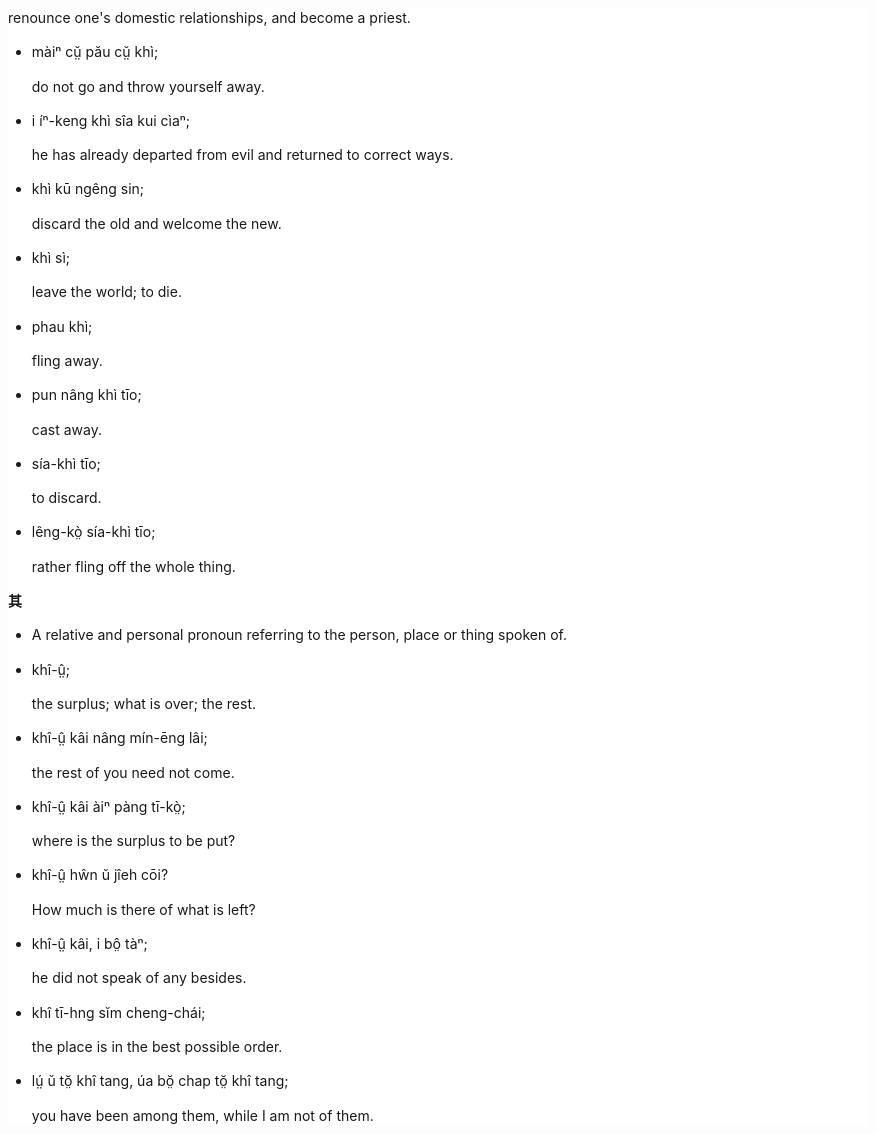   renounce one's domestic relationships, and become a priest.

- màiⁿ cṳ̆ pău cṳ̆ khì;

  do not go and throw yourself away.

- i íⁿ-keng khì sîa kui cìaⁿ;

  he has already departed from evil and returned to correct ways.

- khì kū ngêng sin;

  discard the old and welcome the new.

- khì sì;

  leave the world; to die.

- phau khì;

  fling away.

- pun nâng khì tīo;

  cast away.

- sía-khì tīo;

  to discard.

- lêng-kò̤ sía-khì tīo;

  rather fling off the whole thing. 

**其**
- A relative and personal pronoun referring to the person, place or thing spoken of.

- khî-ṳ̂;

  the surplus; what is over; the rest.

- khî-ṳ̂ kâi nâng mín-ēng lâi;

  the rest of you need not come.

- khî-ṳ̂ kâi àiⁿ pàng tī-kò̤;

  where is the surplus to be put?

- khî-ṳ̂ hŵn ŭ jîeh cōi?

  How much is there of what is left?

- khî-ṳ̂ kâi, i bô̤ tàⁿ;

  he did not speak of any besides.

- khî tī-hng sĭm cheng-chái;

  the place is in the best possible order.

- lṳ́ ŭ tŏ̤ khî tang, úa bŏ̤ chap tŏ̤ khî tang;

  you have been among them, while I am not of them.
